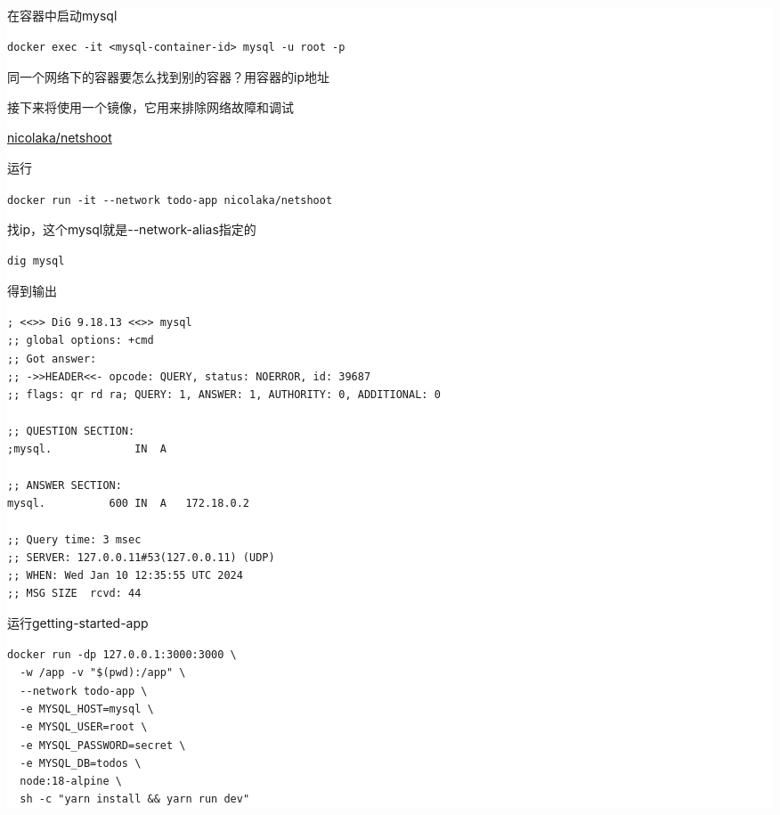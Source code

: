 
在容器中启动mysql

```shell
docker exec -it <mysql-container-id> mysql -u root -p
```

同一个网络下的容器要怎么找到别的容器？用容器的ip地址


接下来将使用一个镜像，它用来排除网络故障和调试

[nicolaka/netshoot](https://github.com/nicolaka/netshoot)

运行

```shell
docker run -it --network todo-app nicolaka/netshoot
```

找ip，这个mysql就是--network-alias指定的

```shell
dig mysql
```

得到输出

```shell
; <<>> DiG 9.18.13 <<>> mysql
;; global options: +cmd
;; Got answer:
;; ->>HEADER<<- opcode: QUERY, status: NOERROR, id: 39687
;; flags: qr rd ra; QUERY: 1, ANSWER: 1, AUTHORITY: 0, ADDITIONAL: 0

;; QUESTION SECTION:
;mysql.				IN	A

;; ANSWER SECTION:
mysql.			600	IN	A	172.18.0.2

;; Query time: 3 msec
;; SERVER: 127.0.0.11#53(127.0.0.11) (UDP)
;; WHEN: Wed Jan 10 12:35:55 UTC 2024
;; MSG SIZE  rcvd: 44
```


运行getting-started-app


```shell
docker run -dp 127.0.0.1:3000:3000 \
  -w /app -v "$(pwd):/app" \
  --network todo-app \
  -e MYSQL_HOST=mysql \
  -e MYSQL_USER=root \
  -e MYSQL_PASSWORD=secret \
  -e MYSQL_DB=todos \
  node:18-alpine \
  sh -c "yarn install && yarn run dev"
```
